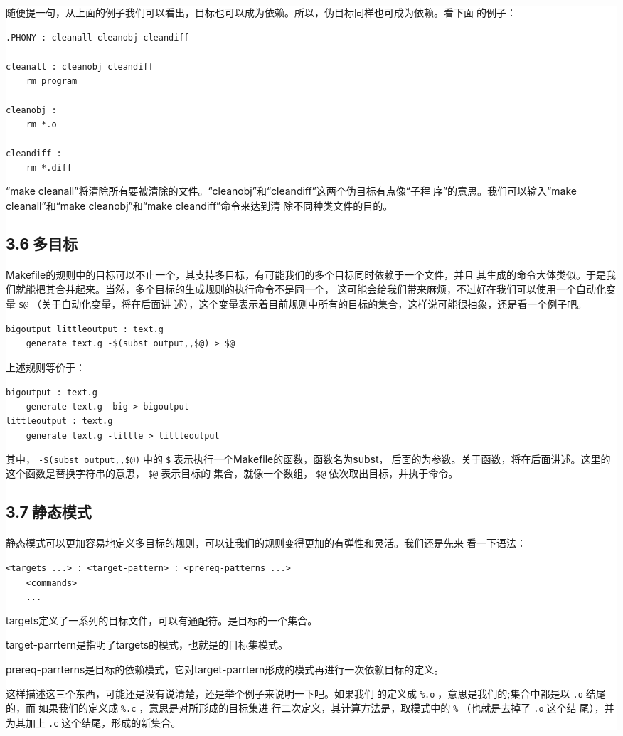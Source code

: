 随便提一句，从上面的例子我们可以看出，目标也可以成为依赖。所以，伪目标同样也可成为依赖。看下面 的例子：

```
.PHONY : cleanall cleanobj cleandiff

cleanall : cleanobj cleandiff
    rm program

cleanobj :
    rm *.o

cleandiff :
    rm *.diff
```

“make cleanall”将清除所有要被清除的文件。“cleanobj”和“cleandiff”这两个伪目标有点像“子程 序”的意思。我们可以输入“make cleanall”和“make cleanobj”和“make cleandiff”命令来达到清 除不同种类文件的目的。

## 3.6 多目标

Makefile的规则中的目标可以不止一个，其支持多目标，有可能我们的多个目标同时依赖于一个文件，并且 其生成的命令大体类似。于是我们就能把其合并起来。当然，多个目标的生成规则的执行命令不是同一个， 这可能会给我们带来麻烦，不过好在我们可以使用一个自动化变量 `$@` （关于自动化变量，将在后面讲 述），这个变量表示着目前规则中所有的目标的集合，这样说可能很抽象，还是看一个例子吧。

```
bigoutput littleoutput : text.g
    generate text.g -$(subst output,,$@) > $@
```

上述规则等价于：

```
bigoutput : text.g
    generate text.g -big > bigoutput
littleoutput : text.g
    generate text.g -little > littleoutput
```

其中， `-$(subst output,,$@)` 中的 `$` 表示执行一个Makefile的函数，函数名为subst， 后面的为参数。关于函数，将在后面讲述。这里的这个函数是替换字符串的意思， `$@` 表示目标的 集合，就像一个数组， `$@` 依次取出目标，并执于命令。

## 3.7 静态模式

静态模式可以更加容易地定义多目标的规则，可以让我们的规则变得更加的有弹性和灵活。我们还是先来 看一下语法：

```
<targets ...> : <target-pattern> : <prereq-patterns ...>
    <commands>
    ...
```

targets定义了一系列的目标文件，可以有通配符。是目标的一个集合。

target-parrtern是指明了targets的模式，也就是的目标集模式。

prereq-parrterns是目标的依赖模式，它对target-parrtern形成的模式再进行一次依赖目标的定义。

这样描述这三个东西，可能还是没有说清楚，还是举个例子来说明一下吧。如果我们 的<target-parrtern>定义成 `%.o` ，意思是我们的<target>;集合中都是以 `.o` 结尾的，而 如果我们的<prereq-parrterns>定义成 `%.c` ，意思是对<target-parrtern>所形成的目标集进 行二次定义，其计算方法是，取<target-parrtern>模式中的 `%` （也就是去掉了 `.o` 这个结 尾），并为其加上 `.c` 这个结尾，形成的新集合。
